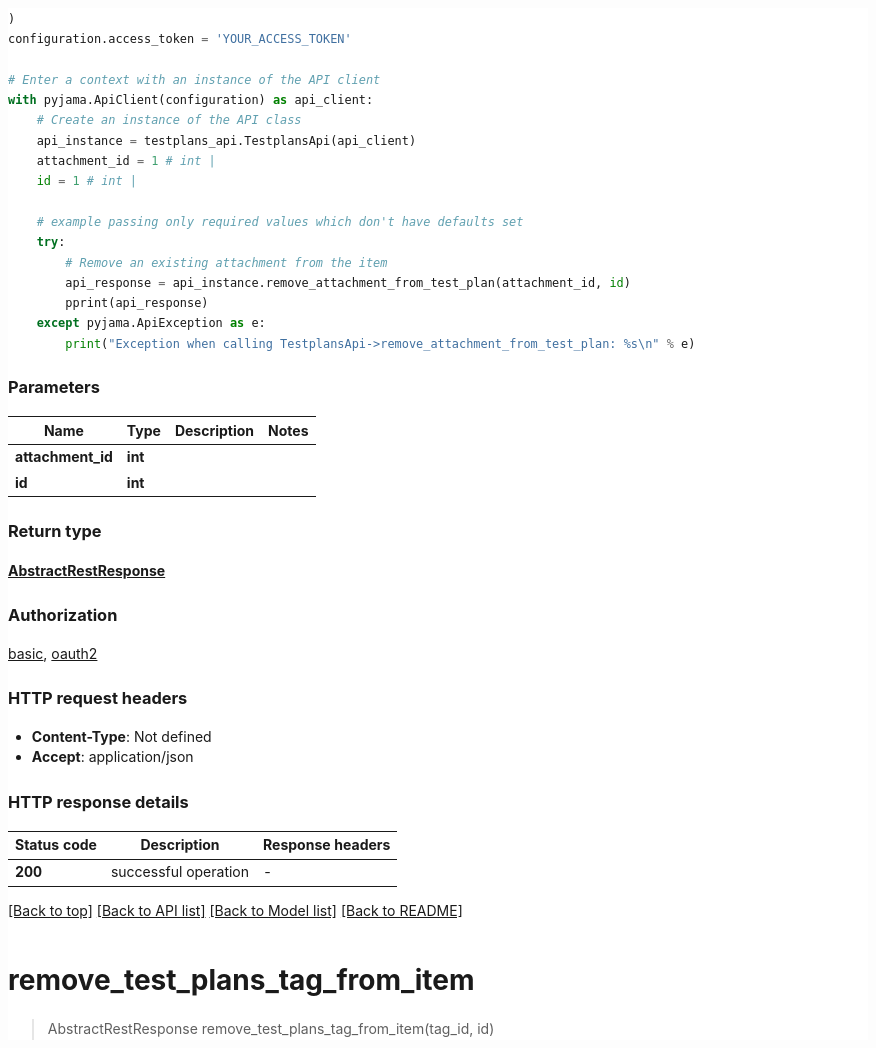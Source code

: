 ```python
)
configuration.access_token = 'YOUR_ACCESS_TOKEN'

# Enter a context with an instance of the API client
with pyjama.ApiClient(configuration) as api_client:
    # Create an instance of the API class
    api_instance = testplans_api.TestplansApi(api_client)
    attachment_id = 1 # int | 
    id = 1 # int | 

    # example passing only required values which don't have defaults set
    try:
        # Remove an existing attachment from the item
        api_response = api_instance.remove_attachment_from_test_plan(attachment_id, id)
        pprint(api_response)
    except pyjama.ApiException as e:
        print("Exception when calling TestplansApi->remove_attachment_from_test_plan: %s\n" % e)
```


### Parameters

Name | Type | Description  | Notes
------------- | ------------- | ------------- | -------------
 **attachment_id** | **int**|  |
 **id** | **int**|  |

### Return type

[**AbstractRestResponse**](AbstractRestResponse.md)

### Authorization

[basic](../README.md#basic), [oauth2](../README.md#oauth2)

### HTTP request headers

 - **Content-Type**: Not defined
 - **Accept**: application/json


### HTTP response details

| Status code | Description | Response headers |
|-------------|-------------|------------------|
**200** | successful operation |  -  |

[[Back to top]](#) [[Back to API list]](../README.md#documentation-for-api-endpoints) [[Back to Model list]](../README.md#documentation-for-models) [[Back to README]](../README.md)

# **remove_test_plans_tag_from_item**
> AbstractRestResponse remove_test_plans_tag_from_item(tag_id, id)
